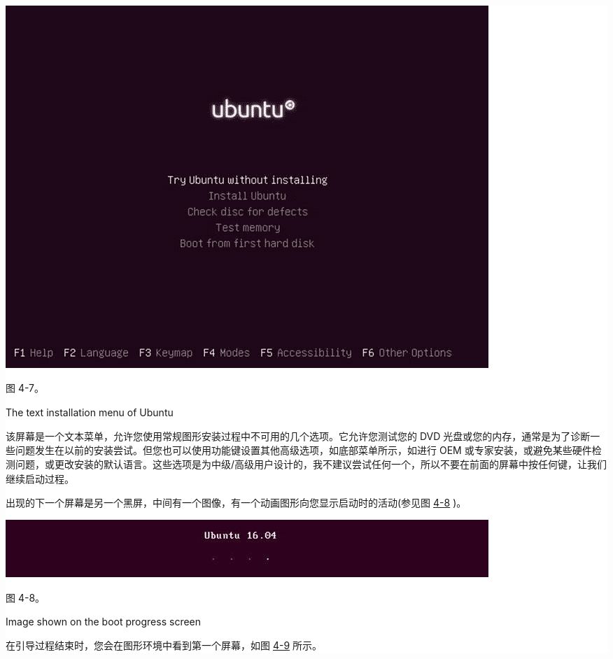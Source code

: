 ![A367684_1_En_4_Fig7_HTML.jpg](img/A367684_1_En_4_Fig7_HTML.jpg)

图 4-7。

The text installation menu of Ubuntu

该屏幕是一个文本菜单，允许您使用常规图形安装过程中不可用的几个选项。它允许您测试您的 DVD 光盘或您的内存，通常是为了诊断一些问题发生在以前的安装尝试。但您也可以使用功能键设置其他高级选项，如底部菜单所示，如进行 OEM 或专家安装，或避免某些硬件检测问题，或更改安装的默认语言。这些选项是为中级/高级用户设计的，我不建议尝试任何一个，所以不要在前面的屏幕中按任何键，让我们继续启动过程。

出现的下一个屏幕是另一个黑屏，中间有一个图像，有一个动画图形向您显示启动时的活动(参见图 [4-8](#Fig8) )。

![A367684_1_En_4_Fig8_HTML.jpg](img/A367684_1_En_4_Fig8_HTML.jpg)

图 4-8。

Image shown on the boot progress screen

在引导过程结束时，您会在图形环境中看到第一个屏幕，如图 [4-9](#Fig9) 所示。
